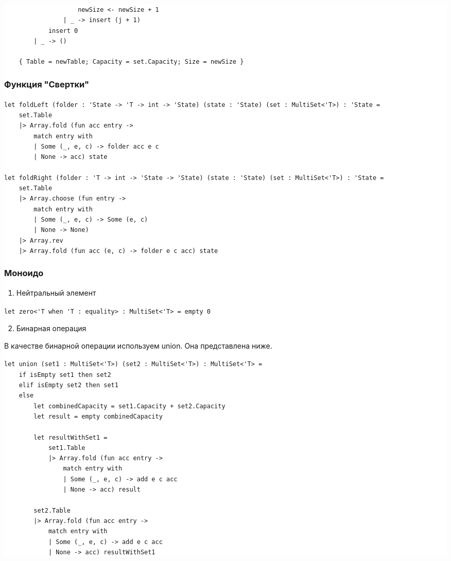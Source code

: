 ```
                    newSize <- newSize + 1
                | _ -> insert (j + 1)
            insert 0
        | _ -> ()
    
    { Table = newTable; Capacity = set.Capacity; Size = newSize }

```

### Функция "Свертки"

```
let foldLeft (folder : 'State -> 'T -> int -> 'State) (state : 'State) (set : MultiSet<'T>) : 'State =
    set.Table
    |> Array.fold (fun acc entry ->
        match entry with
        | Some (_, e, c) -> folder acc e c
        | None -> acc) state

let foldRight (folder : 'T -> int -> 'State -> 'State) (state : 'State) (set : MultiSet<'T>) : 'State =
    set.Table
    |> Array.choose (fun entry ->
        match entry with
        | Some (_, e, c) -> Some (e, c)
        | None -> None)
    |> Array.rev
    |> Array.fold (fun acc (e, c) -> folder e c acc) state
```



### Моноидо

1. Нейтральный элемент


```
let zero<'T when 'T : equality> : MultiSet<'T> = empty 0
```


2. Бинарная операция

В качестве бинарной операции используем union. Она представлена ниже.

```
let union (set1 : MultiSet<'T>) (set2 : MultiSet<'T>) : MultiSet<'T> =
    if isEmpty set1 then set2
    elif isEmpty set2 then set1
    else
        let combinedCapacity = set1.Capacity + set2.Capacity
        let result = empty combinedCapacity

        let resultWithSet1 =
            set1.Table
            |> Array.fold (fun acc entry ->
                match entry with
                | Some (_, e, c) -> add e c acc
                | None -> acc) result

        set2.Table
        |> Array.fold (fun acc entry ->
            match entry with
            | Some (_, e, c) -> add e c acc
            | None -> acc) resultWithSet1
```
